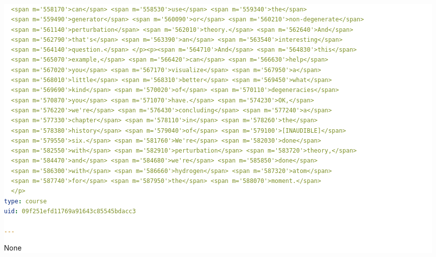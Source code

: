 ```yaml
  <span m='558170'>can</span> <span m='558530'>use</span> <span m='559340'>the</span>
  <span m='559490'>generator</span> <span m='560090'>or</span> <span m='560210'>non-degenerate</span>
  <span m='561140'>perturbation</span> <span m='562010'>theory.</span> <span m='562640'>And</span>
  <span m='562790'>that's</span> <span m='563390'>an</span> <span m='563540'>interesting</span>
  <span m='564140'>question.</span> </p><p><span m='564710'>And</span> <span m='564830'>this</span>
  <span m='565070'>example,</span> <span m='566420'>can</span> <span m='566630'>help</span>
  <span m='567020'>you</span> <span m='567170'>visualize</span> <span m='567950'>a</span>
  <span m='568010'>little</span> <span m='568310'>better</span> <span m='569450'>what</span>
  <span m='569690'>kind</span> <span m='570020'>of</span> <span m='570110'>degeneracies</span>
  <span m='570870'>you</span> <span m='571070'>have.</span> <span m='574230'>OK,</span>
  <span m='576220'>we're</span> <span m='576430'>concluding</span> <span m='577240'>a</span>
  <span m='577330'>chapter</span> <span m='578110'>in</span> <span m='578260'>the</span>
  <span m='578380'>history</span> <span m='579040'>of</span> <span m='579100'>[INAUDIBLE]</span>
  <span m='579550'>six.</span> <span m='581760'>We're</span> <span m='582030'>done</span>
  <span m='582550'>with</span> <span m='582910'>perturbation</span> <span m='583720'>theory,</span>
  <span m='584470'>and</span> <span m='584680'>we're</span> <span m='585850'>done</span>
  <span m='586300'>with</span> <span m='586660'>hydrogen</span> <span m='587320'>atom</span>
  <span m='587740'>for</span> <span m='587950'>the</span> <span m='588070'>moment.</span>
  </p>
type: course
uid: 09f251efd11769a91643c85545bdacc3

---
```

None